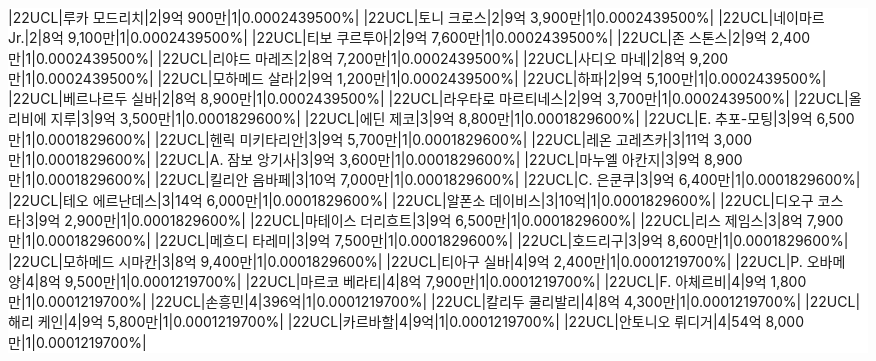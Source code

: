 |22UCL|루카 모드리치|2|9억 900만|1|0.0002439500%|
|22UCL|토니 크로스|2|9억 3,900만|1|0.0002439500%|
|22UCL|네이마르 Jr.|2|8억 9,100만|1|0.0002439500%|
|22UCL|티보 쿠르투아|2|9억 7,600만|1|0.0002439500%|
|22UCL|존 스톤스|2|9억 2,400만|1|0.0002439500%|
|22UCL|리야드 마레즈|2|8억 7,200만|1|0.0002439500%|
|22UCL|사디오 마네|2|8억 9,200만|1|0.0002439500%|
|22UCL|모하메드 살라|2|9억 1,200만|1|0.0002439500%|
|22UCL|하파|2|9억 5,100만|1|0.0002439500%|
|22UCL|베르나르두 실바|2|8억 8,900만|1|0.0002439500%|
|22UCL|라우타로 마르티네스|2|9억 3,700만|1|0.0002439500%|
|22UCL|올리비에 지루|3|9억 3,500만|1|0.0001829600%|
|22UCL|에딘 제코|3|9억 8,800만|1|0.0001829600%|
|22UCL|E. 추포-모팅|3|9억 6,500만|1|0.0001829600%|
|22UCL|헨릭 미키타리안|3|9억 5,700만|1|0.0001829600%|
|22UCL|레온 고레츠카|3|11억 3,000만|1|0.0001829600%|
|22UCL|A. 잠보 앙기사|3|9억 3,600만|1|0.0001829600%|
|22UCL|마누엘 아칸지|3|9억 8,900만|1|0.0001829600%|
|22UCL|킬리안 음바페|3|10억 7,000만|1|0.0001829600%|
|22UCL|C. 은쿤쿠|3|9억 6,400만|1|0.0001829600%|
|22UCL|테오 에르난데스|3|14억 6,000만|1|0.0001829600%|
|22UCL|알폰소 데이비스|3|10억|1|0.0001829600%|
|22UCL|디오구 코스타|3|9억 2,900만|1|0.0001829600%|
|22UCL|마테이스 더리흐트|3|9억 6,500만|1|0.0001829600%|
|22UCL|리스 제임스|3|8억 7,900만|1|0.0001829600%|
|22UCL|메흐디 타레미|3|9억 7,500만|1|0.0001829600%|
|22UCL|호드리구|3|9억 8,600만|1|0.0001829600%|
|22UCL|모하메드 시마칸|3|8억 9,400만|1|0.0001829600%|
|22UCL|티아구 실바|4|9억 2,400만|1|0.0001219700%|
|22UCL|P. 오바메양|4|8억 9,500만|1|0.0001219700%|
|22UCL|마르코 베라티|4|8억 7,900만|1|0.0001219700%|
|22UCL|F. 아체르비|4|9억 1,800만|1|0.0001219700%|
|22UCL|손흥민|4|396억|1|0.0001219700%|
|22UCL|칼리두 쿨리발리|4|8억 4,300만|1|0.0001219700%|
|22UCL|해리 케인|4|9억 5,800만|1|0.0001219700%|
|22UCL|카르바할|4|9억|1|0.0001219700%|
|22UCL|안토니오 뤼디거|4|54억 8,000만|1|0.0001219700%|
